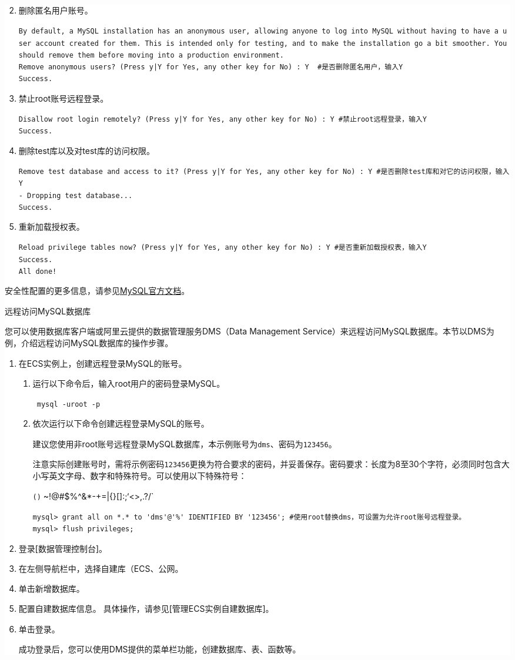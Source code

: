    2. 删除匿名用户账号。

      ```
      By default, a MySQL installation has an anonymous user, allowing anyone to log into MySQL without having to have a user account created for them. This is intended only for testing, and to make the installation go a bit smoother. You should remove them before moving into a production environment.
      Remove anonymous users? (Press y|Y for Yes, any other key for No) : Y  #是否删除匿名用户，输入Y
      Success.
      ```

   3. 禁止root账号远程登录。

      ```
      Disallow root login remotely? (Press y|Y for Yes, any other key for No) : Y #禁止root远程登录，输入Y
      Success.
      ```

   4. 删除test库以及对test库的访问权限。

      ```
      Remove test database and access to it? (Press y|Y for Yes, any other key for No) : Y #是否删除test库和对它的访问权限，输入Y
      - Dropping test database...
      Success.
      ```

   5. 重新加载授权表。

      ```
      Reload privilege tables now? (Press y|Y for Yes, any other key for No) : Y #是否重新加载授权表，输入Y
      Success.
      All done!
      ```

   安全性配置的更多信息，请参见[MySQL官方文档](https://dev.mysql.com/doc/refman/5.7/en/mysql-secure-installation.html)。

远程访问MySQL数据库

您可以使用数据库客户端或阿里云提供的数据管理服务DMS（Data Management Service）来远程访问MySQL数据库。本节以DMS为例，介绍远程访问MySQL数据库的操作步骤。

1. 在ECS实例上，创建远程登录MySQL的账号。

   1. 运行以下命令后，输入root用户的密码登录MySQL。

      ```
       mysql -uroot -p
      ```

   2. 依次运行以下命令创建远程登录MySQL的账号。

      建议您使用非root账号远程登录MySQL数据库，本示例账号为`dms`、密码为`123456`。

      注意实际创建账号时，需将示例密码`123456`更换为符合要求的密码，并妥善保存。密码要求：长度为8至30个字符，必须同时包含大小写英文字母、数字和特殊符号。可以使用以下特殊符号：

      `()` ~!@#$%^&*-+=|{}[]:;‘<>,.?/`

      ```
      mysql> grant all on *.* to 'dms'@'%' IDENTIFIED BY '123456'; #使用root替换dms，可设置为允许root账号远程登录。
      mysql> flush privileges;
      ```

2. 登录[数据管理控制台]。

3. 在左侧导航栏中，选择自建库（ECS、公网。

4. 单击新增数据库。

5. 配置自建数据库信息。 具体操作，请参见[管理ECS实例自建数据库]。

6. 单击登录。

   成功登录后，您可以使用DMS提供的菜单栏功能，创建数据库、表、函数等。

